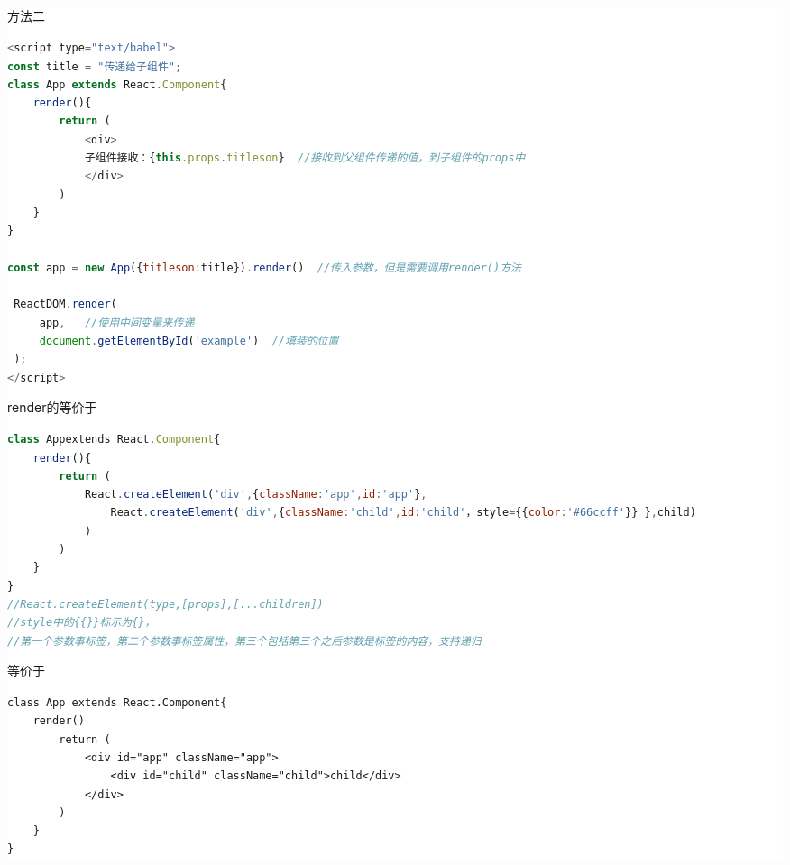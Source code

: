 方法二

```javascript
<script type="text/babel">
const title = "传递给子组件";
class App extends React.Component{
    render(){  
        return (
            <div>
            子组件接收：{this.props.titleson}  //接收到父组件传递的值，到子组件的props中
            </div>
        )
	}
}

const app = new App({titleson:title}).render()  //传入参数，但是需要调用render()方法

 ReactDOM.render(
     app,   //使用中间变量来传递
     document.getElementById('example')  //填装的位置
 );
</script>
```

render的等价于

```javascript
class Appextends React.Component{
	render(){
		return (
			React.createElement('div',{className:'app',id:'app'},
				React.createElement('div',{className:'child',id:'child'，style={{color:'#66ccff'}} },child)
			)
		)
	}
}
//React.createElement(type,[props],[...children])
//style中的{{}}标示为{}，
//第一个参数事标签，第二个参数事标签属性，第三个包括第三个之后参数是标签的内容，支持递归
```

等价于

```
class App extends React.Component{
	render()
		return (
			<div id="app" className="app">
				<div id="child" className="child">child</div>
			</div>
		)
	}
}
```
